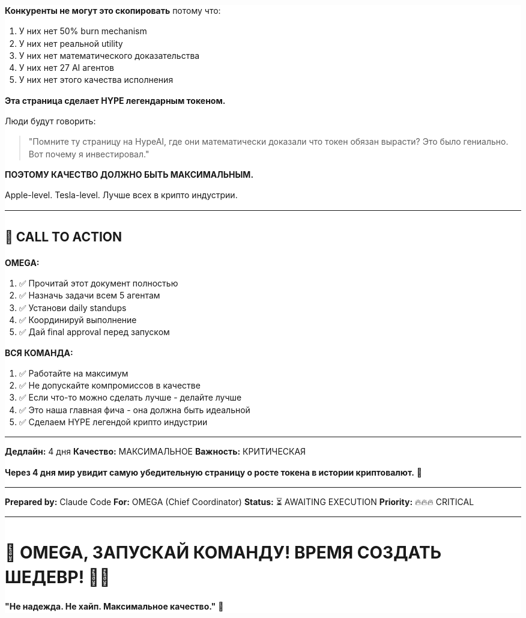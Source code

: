 **Конкуренты не могут это скопировать** потому что:
1. У них нет 50% burn mechanism
2. У них нет реальной utility
3. У них нет математического доказательства
4. У них нет 27 AI агентов
5. У них нет этого качества исполнения

**Эта страница сделает HYPE легендарным токеном.**

Люди будут говорить:
> "Помните ту страницу на HypeAI, где они математически доказали что токен обязан вырасти? Это было гениально. Вот почему я инвестировал."

**ПОЭТОМУ КАЧЕСТВО ДОЛЖНО БЫТЬ МАКСИМАЛЬНЫМ.**

Apple-level. Tesla-level. Лучше всех в крипто индустрии.

---

## 🚀 CALL TO ACTION

**OMEGA:**
1. ✅ Прочитай этот документ полностью
2. ✅ Назначь задачи всем 5 агентам
3. ✅ Установи daily standups
4. ✅ Координируй выполнение
5. ✅ Дай final approval перед запуском

**ВСЯ КОМАНДА:**
1. ✅ Работайте на максимум
2. ✅ Не допускайте компромиссов в качестве
3. ✅ Если что-то можно сделать лучше - делайте лучше
4. ✅ Это наша главная фича - она должна быть идеальной
5. ✅ Сделаем HYPE легендой крипто индустрии

---

**Дедлайн:** 4 дня
**Качество:** МАКСИМАЛЬНОЕ
**Важность:** КРИТИЧЕСКАЯ

**Через 4 дня мир увидит самую убедительную страницу о росте токена в истории криптовалют.** 🚀

---

**Prepared by:** Claude Code
**For:** OMEGA (Chief Coordinator)
**Status:** ⏳ AWAITING EXECUTION
**Priority:** 🔥🔥🔥 CRITICAL

---

# 👑 OMEGA, ЗАПУСКАЙ КОМАНДУ! ВРЕМЯ СОЗДАТЬ ШЕДЕВР! 🎨🚀

**"Не надежда. Не хайп. Максимальное качество."** 💎
